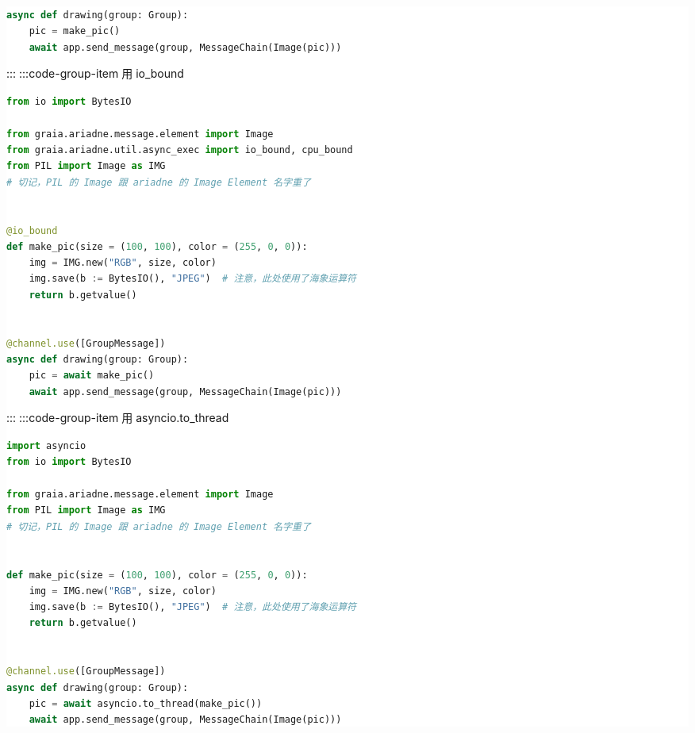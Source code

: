 ```python
async def drawing(group: Group):
    pic = make_pic()
    await app.send_message(group, MessageChain(Image(pic)))

```

:::
:::code-group-item 用 io_bound

```python
from io import BytesIO

from graia.ariadne.message.element import Image
from graia.ariadne.util.async_exec import io_bound, cpu_bound
from PIL import Image as IMG
# 切记，PIL 的 Image 跟 ariadne 的 Image Element 名字重了


@io_bound
def make_pic(size = (100, 100), color = (255, 0, 0)):
    img = IMG.new("RGB", size, color)
    img.save(b := BytesIO(), "JPEG")  # 注意，此处使用了海象运算符
    return b.getvalue()


@channel.use([GroupMessage])
async def drawing(group: Group):
    pic = await make_pic()
    await app.send_message(group, MessageChain(Image(pic)))
```

:::
:::code-group-item 用 asyncio.to_thread

```python
import asyncio
from io import BytesIO

from graia.ariadne.message.element import Image
from PIL import Image as IMG
# 切记，PIL 的 Image 跟 ariadne 的 Image Element 名字重了


def make_pic(size = (100, 100), color = (255, 0, 0)):
    img = IMG.new("RGB", size, color)
    img.save(b := BytesIO(), "JPEG")  # 注意，此处使用了海象运算符
    return b.getvalue()


@channel.use([GroupMessage])
async def drawing(group: Group):
    pic = await asyncio.to_thread(make_pic())
    await app.send_message(group, MessageChain(Image(pic)))
```
